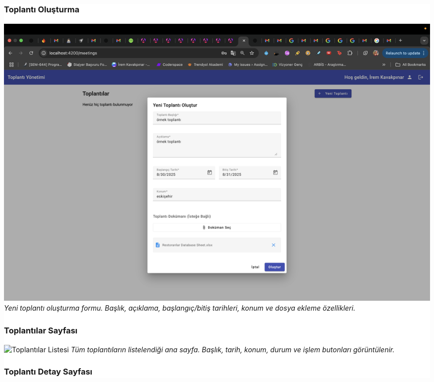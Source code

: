 ### Toplantı Oluşturma
![Toplantı Oluşturma](images/yeni_toplanti.png)
*Yeni toplantı oluşturma formu. Başlık, açıklama, başlangıç/bitiş tarihleri, konum ve dosya ekleme özellikleri.*

### Toplantılar Sayfası
![Toplantılar Listesi](images/toplantılar.png)
*Tüm toplantıların listelendiği ana sayfa. Başlık, tarih, konum, durum ve işlem butonları görüntülenir.*

### Toplantı Detay Sayfası